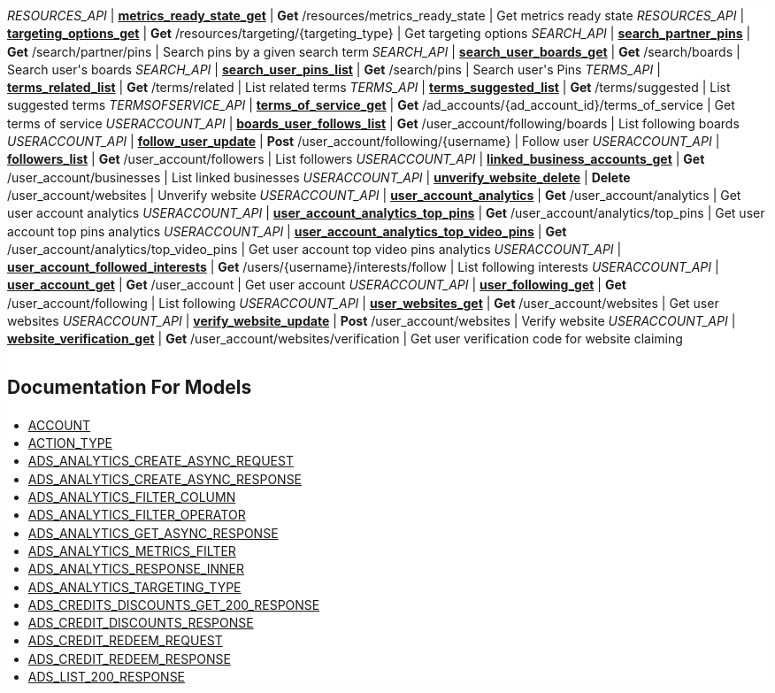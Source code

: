*RESOURCES_API* | [**metrics_ready_state_get**](docs/RESOURCES_API.md#metrics_ready_state_get) | **Get** /resources/metrics_ready_state | Get metrics ready state
*RESOURCES_API* | [**targeting_options_get**](docs/RESOURCES_API.md#targeting_options_get) | **Get** /resources/targeting/{targeting_type} | Get targeting options
*SEARCH_API* | [**search_partner_pins**](docs/SEARCH_API.md#search_partner_pins) | **Get** /search/partner/pins | Search pins by a given search term
*SEARCH_API* | [**search_user_boards_get**](docs/SEARCH_API.md#search_user_boards_get) | **Get** /search/boards | Search user&#39;s boards
*SEARCH_API* | [**search_user_pins_list**](docs/SEARCH_API.md#search_user_pins_list) | **Get** /search/pins | Search user&#39;s Pins
*TERMS_API* | [**terms_related_list**](docs/TERMS_API.md#terms_related_list) | **Get** /terms/related | List related terms
*TERMS_API* | [**terms_suggested_list**](docs/TERMS_API.md#terms_suggested_list) | **Get** /terms/suggested | List suggested terms
*TERMSOFSERVICE_API* | [**terms_of_service_get**](docs/TERMSOFSERVICE_API.md#terms_of_service_get) | **Get** /ad_accounts/{ad_account_id}/terms_of_service | Get terms of service
*USERACCOUNT_API* | [**boards_user_follows_list**](docs/USERACCOUNT_API.md#boards_user_follows_list) | **Get** /user_account/following/boards | List following boards
*USERACCOUNT_API* | [**follow_user_update**](docs/USERACCOUNT_API.md#follow_user_update) | **Post** /user_account/following/{username} | Follow user
*USERACCOUNT_API* | [**followers_list**](docs/USERACCOUNT_API.md#followers_list) | **Get** /user_account/followers | List followers
*USERACCOUNT_API* | [**linked_business_accounts_get**](docs/USERACCOUNT_API.md#linked_business_accounts_get) | **Get** /user_account/businesses | List linked businesses
*USERACCOUNT_API* | [**unverify_website_delete**](docs/USERACCOUNT_API.md#unverify_website_delete) | **Delete** /user_account/websites | Unverify website
*USERACCOUNT_API* | [**user_account_analytics**](docs/USERACCOUNT_API.md#user_account_analytics) | **Get** /user_account/analytics | Get user account analytics
*USERACCOUNT_API* | [**user_account_analytics_top_pins**](docs/USERACCOUNT_API.md#user_account_analytics_top_pins) | **Get** /user_account/analytics/top_pins | Get user account top pins analytics
*USERACCOUNT_API* | [**user_account_analytics_top_video_pins**](docs/USERACCOUNT_API.md#user_account_analytics_top_video_pins) | **Get** /user_account/analytics/top_video_pins | Get user account top video pins analytics
*USERACCOUNT_API* | [**user_account_followed_interests**](docs/USERACCOUNT_API.md#user_account_followed_interests) | **Get** /users/{username}/interests/follow | List following interests
*USERACCOUNT_API* | [**user_account_get**](docs/USERACCOUNT_API.md#user_account_get) | **Get** /user_account | Get user account
*USERACCOUNT_API* | [**user_following_get**](docs/USERACCOUNT_API.md#user_following_get) | **Get** /user_account/following | List following
*USERACCOUNT_API* | [**user_websites_get**](docs/USERACCOUNT_API.md#user_websites_get) | **Get** /user_account/websites | Get user websites
*USERACCOUNT_API* | [**verify_website_update**](docs/USERACCOUNT_API.md#verify_website_update) | **Post** /user_account/websites | Verify website
*USERACCOUNT_API* | [**website_verification_get**](docs/USERACCOUNT_API.md#website_verification_get) | **Get** /user_account/websites/verification | Get user verification code for website claiming


## Documentation For Models

 - [ACCOUNT](docs/ACCOUNT.md)
 - [ACTION_TYPE](docs/ACTION_TYPE.md)
 - [ADS_ANALYTICS_CREATE_ASYNC_REQUEST](docs/ADS_ANALYTICS_CREATE_ASYNC_REQUEST.md)
 - [ADS_ANALYTICS_CREATE_ASYNC_RESPONSE](docs/ADS_ANALYTICS_CREATE_ASYNC_RESPONSE.md)
 - [ADS_ANALYTICS_FILTER_COLUMN](docs/ADS_ANALYTICS_FILTER_COLUMN.md)
 - [ADS_ANALYTICS_FILTER_OPERATOR](docs/ADS_ANALYTICS_FILTER_OPERATOR.md)
 - [ADS_ANALYTICS_GET_ASYNC_RESPONSE](docs/ADS_ANALYTICS_GET_ASYNC_RESPONSE.md)
 - [ADS_ANALYTICS_METRICS_FILTER](docs/ADS_ANALYTICS_METRICS_FILTER.md)
 - [ADS_ANALYTICS_RESPONSE_INNER](docs/ADS_ANALYTICS_RESPONSE_INNER.md)
 - [ADS_ANALYTICS_TARGETING_TYPE](docs/ADS_ANALYTICS_TARGETING_TYPE.md)
 - [ADS_CREDITS_DISCOUNTS_GET_200_RESPONSE](docs/ADS_CREDITS_DISCOUNTS_GET_200_RESPONSE.md)
 - [ADS_CREDIT_DISCOUNTS_RESPONSE](docs/ADS_CREDIT_DISCOUNTS_RESPONSE.md)
 - [ADS_CREDIT_REDEEM_REQUEST](docs/ADS_CREDIT_REDEEM_REQUEST.md)
 - [ADS_CREDIT_REDEEM_RESPONSE](docs/ADS_CREDIT_REDEEM_RESPONSE.md)
 - [ADS_LIST_200_RESPONSE](docs/ADS_LIST_200_RESPONSE.md)